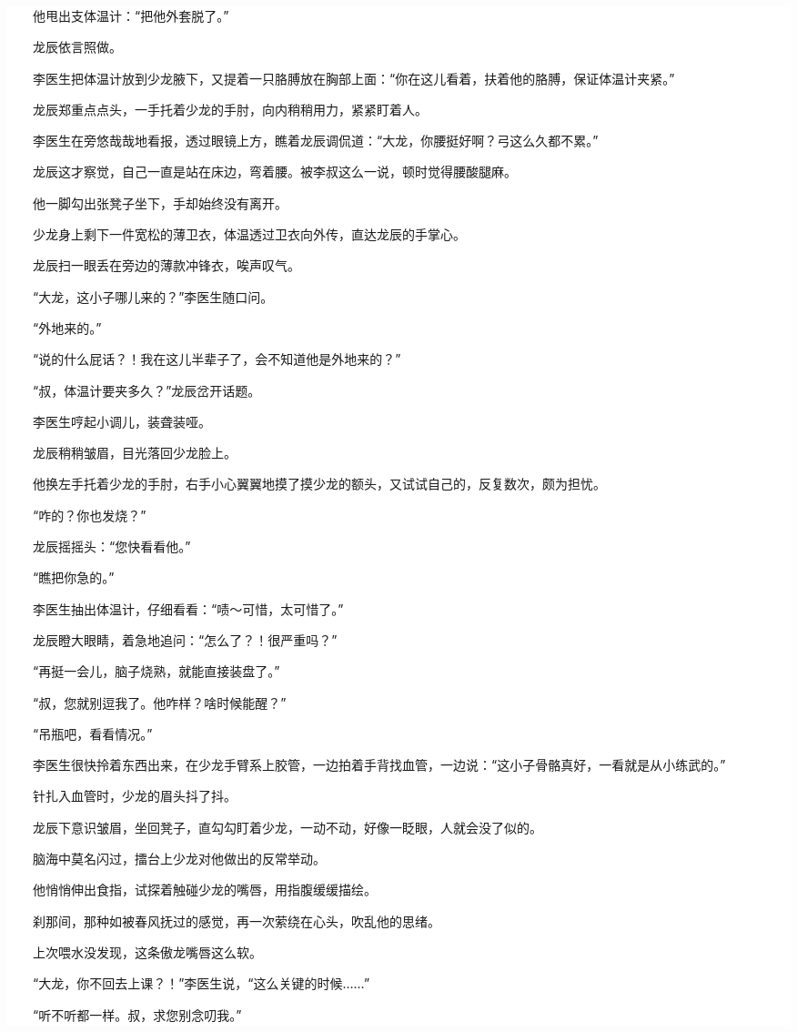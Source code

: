　　他甩出支体温计：“把他外套脱了。”

　　龙辰依言照做。

　　李医生把体温计放到少龙腋下，又提着一只胳膊放在胸部上面：“你在这儿看着，扶着他的胳膊，保证体温计夹紧。”

　　龙辰郑重点点头，一手托着少龙的手肘，向内稍稍用力，紧紧盯着人。

　　李医生在旁悠哉哉地看报，透过眼镜上方，瞧着龙辰调侃道：“大龙，你腰挺好啊？弓这么久都不累。”

　　龙辰这才察觉，自己一直是站在床边，弯着腰。被李叔这么一说，顿时觉得腰酸腿麻。

　　他一脚勾出张凳子坐下，手却始终没有离开。

　　少龙身上剩下一件宽松的薄卫衣，体温透过卫衣向外传，直达龙辰的手掌心。

　　龙辰扫一眼丢在旁边的薄款冲锋衣，唉声叹气。

　　“大龙，这小子哪儿来的？”李医生随口问。

　　“外地来的。”

　　“说的什么屁话？！我在这儿半辈子了，会不知道他是外地来的？”

　　“叔，体温计要夹多久？”龙辰岔开话题。

　　李医生哼起小调儿，装聋装哑。

　　龙辰稍稍皱眉，目光落回少龙脸上。

　　他换左手托着少龙的手肘，右手小心翼翼地摸了摸少龙的额头，又试试自己的，反复数次，颇为担忧。

　　“咋的？你也发烧？”

　　龙辰摇摇头：“您快看看他。”

　　“瞧把你急的。”

　　李医生抽出体温计，仔细看看：“啧～可惜，太可惜了。”

　　龙辰瞪大眼睛，着急地追问：“怎么了？！很严重吗？”

　　“再挺一会儿，脑子烧熟，就能直接装盘了。”

　　“叔，您就别逗我了。他咋样？啥时候能醒？”

　　“吊瓶吧，看看情况。”

　　李医生很快拎着东西出来，在少龙手臂系上胶管，一边拍着手背找血管，一边说：“这小子骨骼真好，一看就是从小练武的。”

　　针扎入血管时，少龙的眉头抖了抖。

　　龙辰下意识皱眉，坐回凳子，直勾勾盯着少龙，一动不动，好像一眨眼，人就会没了似的。

　　脑海中莫名闪过，擂台上少龙对他做出的反常举动。

　　他悄悄伸出食指，试探着触碰少龙的嘴唇，用指腹缓缓描绘。

　　刹那间，那种如被春风抚过的感觉，再一次萦绕在心头，吹乱他的思绪。

　　上次喂水没发现，这条傲龙嘴唇这么软。

　　“大龙，你不回去上课？！”李医生说，“这么关键的时候……”

　　“听不听都一样。叔，求您别念叨我。”
